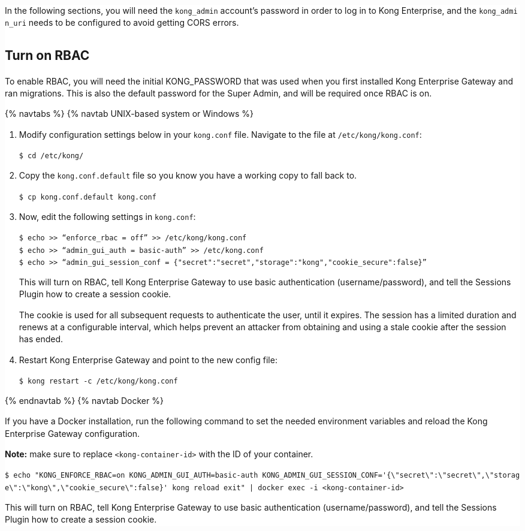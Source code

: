 In the following sections, you will need the `kong_admin` account’s password in order to log in to Kong Enterprise, and the `kong_admin_uri` needs to be configured to avoid getting CORS errors.

## Turn on RBAC

To enable RBAC, you will need the initial KONG_PASSWORD that was used when you first installed Kong Enterprise Gateway and ran migrations. This is also the default password for the Super Admin, and will be required once RBAC is on.

{% navtabs %}
{% navtab UNIX-based system or Windows %}
1. Modify configuration settings below in your `kong.conf` file. Navigate to the file at `/etc/kong/kong.conf`:
    ```
    $ cd /etc/kong/
    ```
2. Copy the `kong.conf.default` file so you know you have a working copy to fall back to.

    ```
    $ cp kong.conf.default kong.conf
    ```

3. Now, edit the following settings in `kong.conf`:

    ```
    $ echo >> “enforce_rbac = off” >> /etc/kong/kong.conf
    $ echo >> “admin_gui_auth = basic-auth” >> /etc/kong.conf
    $ echo >> “admin_gui_session_conf = {"secret":"secret","storage":"kong","cookie_secure":false}”
    ```

    This will turn on RBAC, tell Kong Enterprise Gateway to use basic authentication (username/password), and tell the Sessions Plugin how to create a session cookie.

    The cookie is used for all subsequent requests to authenticate the user, until it expires. The session has a limited duration and renews at a configurable interval, which helps prevent an attacker from obtaining and using a stale cookie after the session has ended.

4. Restart Kong Enterprise Gateway and point to the new config file:

    ```
    $ kong restart -c /etc/kong/kong.conf
    ```
{% endnavtab %}
{% navtab Docker %}

If you have a Docker installation, run the following command to set the needed environment variables and reload the Kong Enterprise Gateway configuration.

**Note:** make sure to replace `<kong-container-id>` with the ID of your container.

```
$ echo "KONG_ENFORCE_RBAC=on KONG_ADMIN_GUI_AUTH=basic-auth KONG_ADMIN_GUI_SESSION_CONF='{\"secret\":\"secret\",\"storage\":\"kong\",\"cookie_secure\":false}' kong reload exit" | docker exec -i <kong-container-id>
```

This will turn on RBAC, tell Kong Enterprise Gateway to use basic authentication (username/password), and tell the Sessions Plugin how to create a session cookie.
